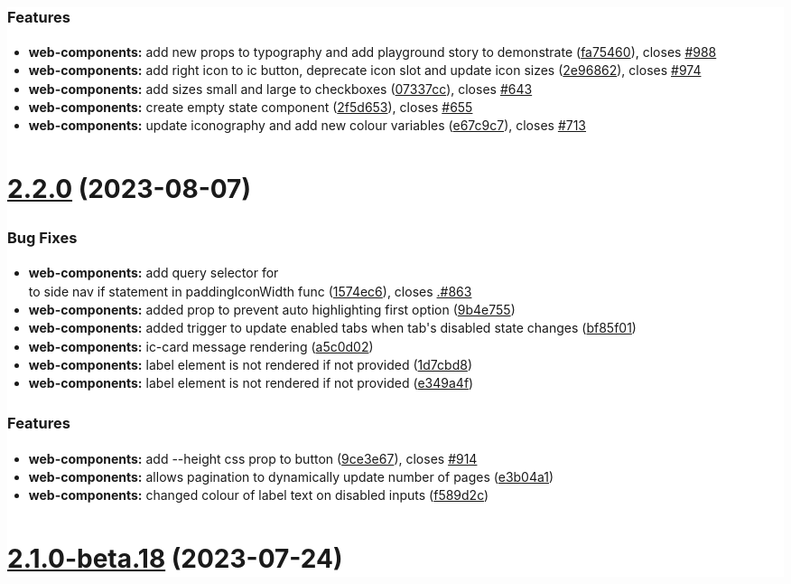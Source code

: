 ### Features

- **web-components:** add new props to typography and add playground story to demonstrate ([fa75460](https://github.com/mi6/ic-ui-kit/commit/fa754603d0716f39ecbfae605a2704ba2c2826c6)), closes [#988](https://github.com/mi6/ic-ui-kit/issues/988)
- **web-components:** add right icon to ic button, deprecate icon slot and update icon sizes ([2e96862](https://github.com/mi6/ic-ui-kit/commit/2e96862741c4f08a718be89d2cbf914f972686a2)), closes [#974](https://github.com/mi6/ic-ui-kit/issues/974)
- **web-components:** add sizes small and large to checkboxes ([07337cc](https://github.com/mi6/ic-ui-kit/commit/07337cce01396bac4918e344e58c823438f6d9db)), closes [#643](https://github.com/mi6/ic-ui-kit/issues/643)
- **web-components:** create empty state component ([2f5d653](https://github.com/mi6/ic-ui-kit/commit/2f5d653c0a837049ca492f7c2c6a005cd50ded0c)), closes [#655](https://github.com/mi6/ic-ui-kit/issues/655)
- **web-components:** update iconography and add new colour variables ([e67c9c7](https://github.com/mi6/ic-ui-kit/commit/e67c9c7ca801594c9077a56ca69540c0cb92cf31)), closes [#713](https://github.com/mi6/ic-ui-kit/issues/713)

# [2.2.0](https://github.com/mi6/ic-ui-kit/compare/v2.1.0-beta.18...v2.2.0) (2023-08-07)

### Bug Fixes

- **web-components:** add query selector for <div> to side nav if statement in paddingIconWidth func ([1574ec6](https://github.com/mi6/ic-ui-kit/commit/1574ec65a7aaa34e5454aa7a5853a7a7d0b4be4d)), closes [.#863](https://github.com/./issues/863)
- **web-components:** added prop to prevent auto highlighting first option ([9b4e755](https://github.com/mi6/ic-ui-kit/commit/9b4e755bf2011a9e735e551d6a8efadca20fc522))
- **web-components:** added trigger to update enabled tabs when tab's disabled state changes ([bf85f01](https://github.com/mi6/ic-ui-kit/commit/bf85f01ffcbc6425420011416df31215a3439be0))
- **web-components:** ic-card message rendering ([a5c0d02](https://github.com/mi6/ic-ui-kit/commit/a5c0d027854967ec1143ce1a274157d70a945777))
- **web-components:** label element is not rendered if not provided ([1d7cbd8](https://github.com/mi6/ic-ui-kit/commit/1d7cbd8a90c8544733429d23005a069344084f66))
- **web-components:** label element is not rendered if not provided ([e349a4f](https://github.com/mi6/ic-ui-kit/commit/e349a4f29378d71672acf986f55b6bbdd70b4178))

### Features

- **web-components:** add --height css prop to button ([9ce3e67](https://github.com/mi6/ic-ui-kit/commit/9ce3e670f5c4d6b6a13cede0a8cdeb7650e31399)), closes [#914](https://github.com/mi6/ic-ui-kit/issues/914)
- **web-components:** allows pagination to dynamically update number of pages ([e3b04a1](https://github.com/mi6/ic-ui-kit/commit/e3b04a1ae8c6b87cf261b86ad1d17d06823085a6))
- **web-components:** changed colour of label text on disabled inputs ([f589d2c](https://github.com/mi6/ic-ui-kit/commit/f589d2cdeab4dc05f883bb75363b2e46188e4fd8))

# [2.1.0-beta.18](https://github.com/mi6/ic-ui-kit/compare/v2.1.0-beta.17...v2.1.0-beta.18) (2023-07-24)
